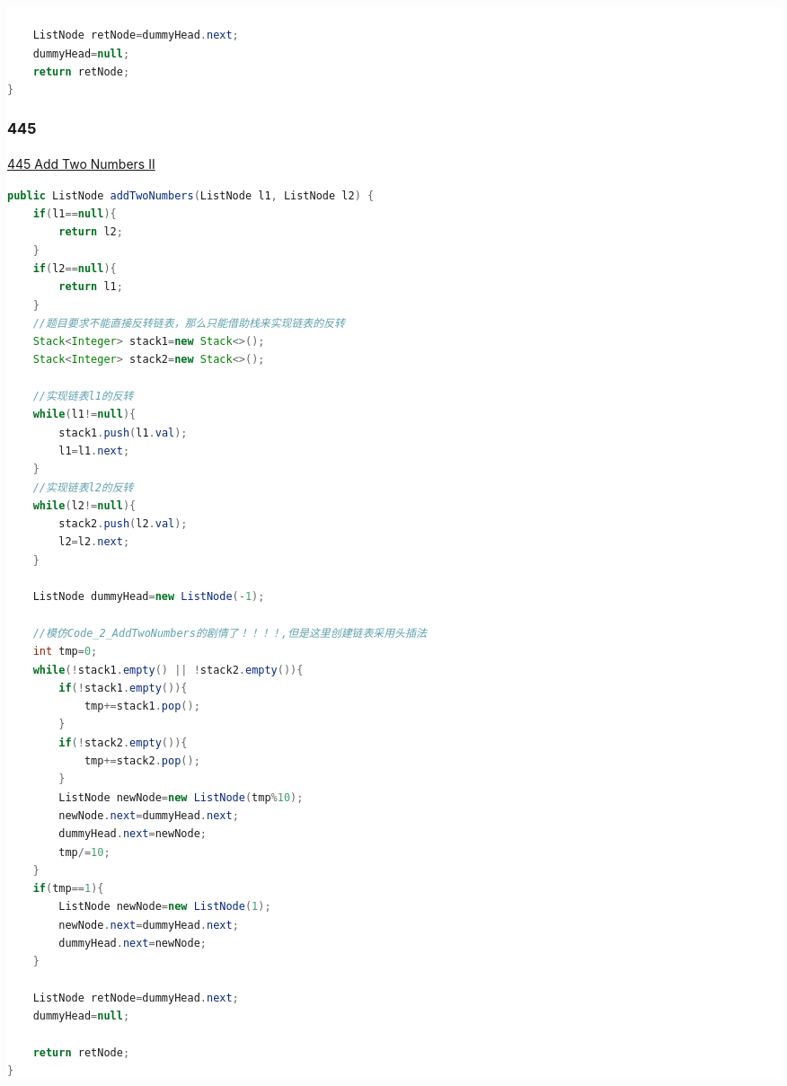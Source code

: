 ```java

    ListNode retNode=dummyHead.next;
    dummyHead=null;
    return retNode;
}
```
### 445
[445 Add Two Numbers II](https://leetcode.com/problems/add-two-numbers-ii/description/)
```java
public ListNode addTwoNumbers(ListNode l1, ListNode l2) {
    if(l1==null){
        return l2;
    }
    if(l2==null){
        return l1;
    }
    //题目要求不能直接反转链表，那么只能借助栈来实现链表的反转
    Stack<Integer> stack1=new Stack<>();
    Stack<Integer> stack2=new Stack<>();

    //实现链表l1的反转
    while(l1!=null){
        stack1.push(l1.val);
        l1=l1.next;
    }
    //实现链表l2的反转
    while(l2!=null){
        stack2.push(l2.val);
        l2=l2.next;
    }

    ListNode dummyHead=new ListNode(-1);

    //模仿Code_2_AddTwoNumbers的剧情了！！！！,但是这里创建链表采用头插法
    int tmp=0;
    while(!stack1.empty() || !stack2.empty()){
        if(!stack1.empty()){
            tmp+=stack1.pop();
        }
        if(!stack2.empty()){
            tmp+=stack2.pop();
        }
        ListNode newNode=new ListNode(tmp%10);
        newNode.next=dummyHead.next;
        dummyHead.next=newNode;
        tmp/=10;
    }
    if(tmp==1){
        ListNode newNode=new ListNode(1);
        newNode.next=dummyHead.next;
        dummyHead.next=newNode;
    }

    ListNode retNode=dummyHead.next;
    dummyHead=null;

    return retNode;
}
```
        